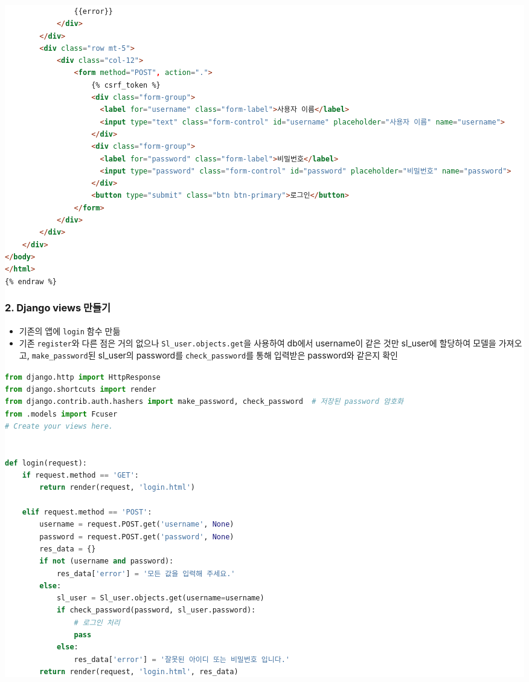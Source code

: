 ``` html
                {{error}}
            </div>
        </div>
        <div class="row mt-5">
            <div class="col-12">
                <form method="POST", action=".">
                    {% csrf_token %}
                    <div class="form-group">
                      <label for="username" class="form-label">사용자 이름</label>
                      <input type="text" class="form-control" id="username" placeholder="사용자 이름" name="username">
                    </div>
                    <div class="form-group">
                      <label for="password" class="form-label">비밀번호</label>
                      <input type="password" class="form-control" id="password" placeholder="비밀번호" name="password">
                    </div>
                    <button type="submit" class="btn btn-primary">로그인</button>
                </form>
            </div>
        </div>
    </div>
</body>
</html>
{% endraw %}
```

### 2. Django views 만들기

- 기존의 앱에 `login` 함수 만듦
- 기존 `register`와 다른 점은 거의 없으나 `Sl_user.objects.get`을 사용하여 db에서 username이 같은 것만 sl_user에 할당하여 모델을 가져오고, `make_password`된 sl_user의 password를 `check_password`를 통해 입력받은 password와 같은지 확인 

``` python
from django.http import HttpResponse
from django.shortcuts import render
from django.contrib.auth.hashers import make_password, check_password  # 저장된 password 암호화
from .models import Fcuser
# Create your views here.


def login(request):
    if request.method == 'GET':
        return render(request, 'login.html')

    elif request.method == 'POST':
        username = request.POST.get('username', None)
        password = request.POST.get('password', None)
        res_data = {}
        if not (username and password):
            res_data['error'] = '모든 값을 입력해 주세요.'
        else:
            sl_user = Sl_user.objects.get(username=username)
            if check_password(password, sl_user.password):
                # 로그인 처리
                pass
            else:
                res_data['error'] = '잘못된 아이디 또는 비밀번호 입니다.'
        return render(request, 'login.html', res_data)

```
